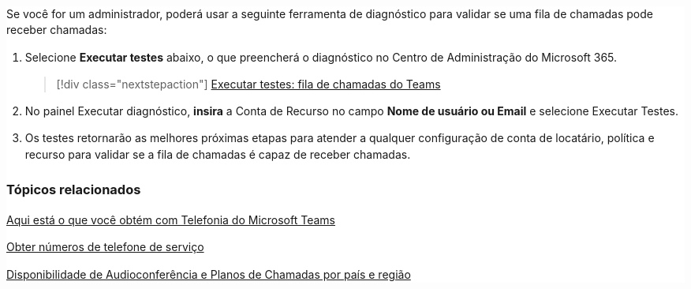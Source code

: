 Se você for um administrador, poderá usar a seguinte ferramenta de diagnóstico para validar se uma fila de chamadas pode receber chamadas:

1. Selecione **Executar testes** abaixo, o que preencherá o diagnóstico no Centro de Administração do Microsoft 365.

   > [!div class="nextstepaction"]
   > [Executar testes: fila de chamadas do Teams](https://aka.ms/TeamsCallQueueDiag)

2. No painel Executar diagnóstico, **insira** a Conta de Recurso no campo **Nome de usuário ou Email** e selecione Executar Testes.

3. Os testes retornarão as melhores próximas etapas para atender a qualquer configuração de conta de locatário, política e recurso para validar se a fila de chamadas é capaz de receber chamadas.

### <a name="related-topics"></a>Tópicos relacionados

[Aqui está o que você obtém com Telefonia do Microsoft Teams](here-s-what-you-get-with-phone-system.md)

[Obter números de telefone de serviço](getting-service-phone-numbers.md)

[Disponibilidade de Audioconferência e Planos de Chamadas por país e região](country-and-region-availability-for-audio-conferencing-and-calling-plans/country-and-region-availability-for-audio-conferencing-and-calling-plans.md)

